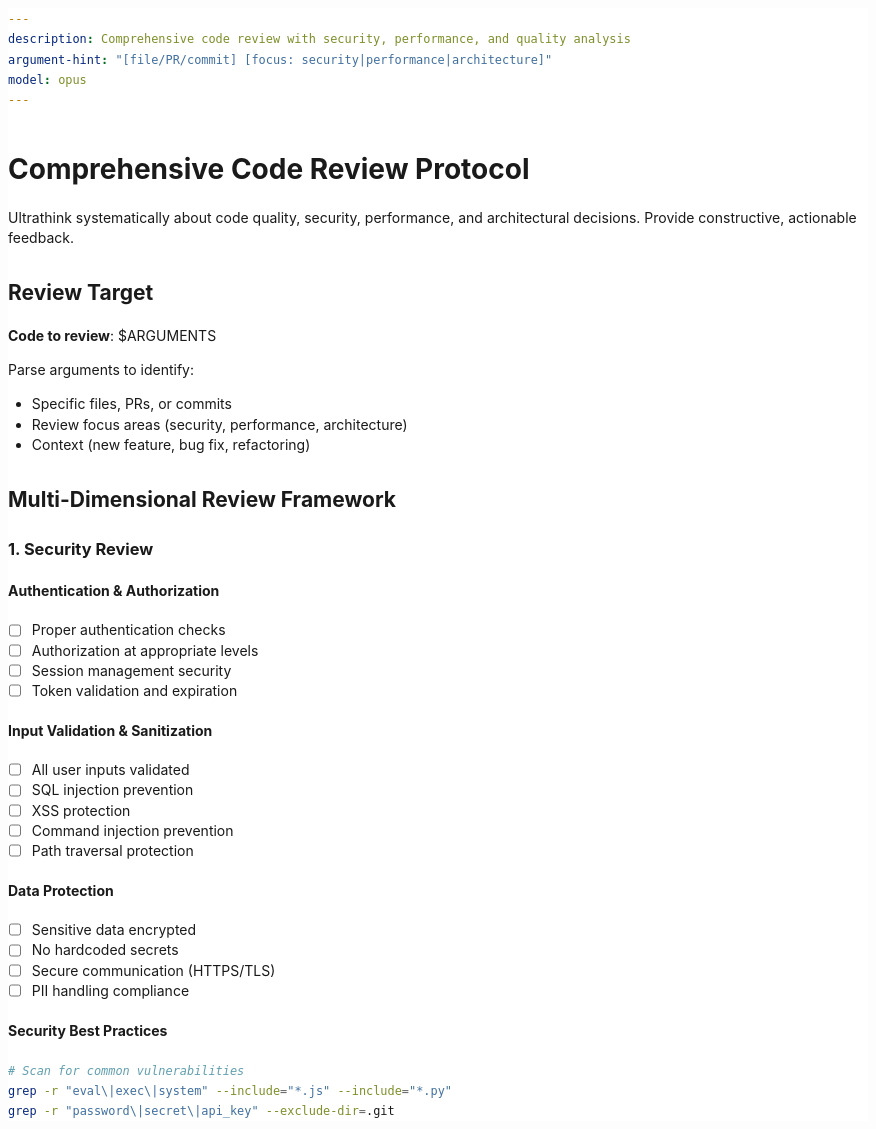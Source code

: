 ```yaml
---
description: Comprehensive code review with security, performance, and quality analysis
argument-hint: "[file/PR/commit] [focus: security|performance|architecture]"
model: opus
---
```


# Comprehensive Code Review Protocol

Ultrathink systematically about code quality, security, performance, and architectural decisions. Provide constructive, actionable feedback.

## Review Target

**Code to review**: $ARGUMENTS

Parse arguments to identify:
- Specific files, PRs, or commits
- Review focus areas (security, performance, architecture)
- Context (new feature, bug fix, refactoring)

## Multi-Dimensional Review Framework

### 1. Security Review

#### Authentication & Authorization
- [ ] Proper authentication checks
- [ ] Authorization at appropriate levels
- [ ] Session management security
- [ ] Token validation and expiration

#### Input Validation & Sanitization
- [ ] All user inputs validated
- [ ] SQL injection prevention
- [ ] XSS protection
- [ ] Command injection prevention
- [ ] Path traversal protection

#### Data Protection
- [ ] Sensitive data encrypted
- [ ] No hardcoded secrets
- [ ] Secure communication (HTTPS/TLS)
- [ ] PII handling compliance

#### Security Best Practices
```bash
# Scan for common vulnerabilities
grep -r "eval\|exec\|system" --include="*.js" --include="*.py"
grep -r "password\|secret\|api_key" --exclude-dir=.git
```
